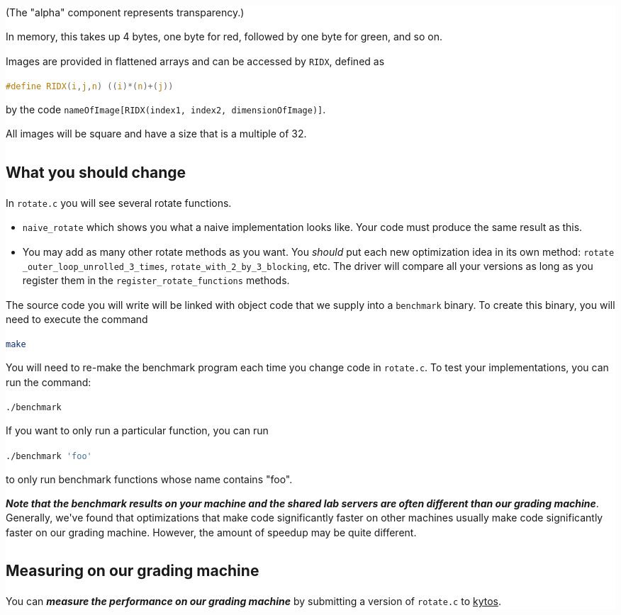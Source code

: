 (The "alpha" component represents transparency.)

In memory, this takes up 4 bytes, one byte for red, followed by one byte for green, and so on.

Images are provided in flattened arrays and can be accessed by `RIDX`, defined as

```c
#define RIDX(i,j,n) ((i)*(n)+(j))
```

by the code `nameOfImage[RIDX(index1, index2, dimensionOfImage)]`.

All images will be square and have a size that is a multiple of 32.

## What you should change

In `rotate.c` you will see several rotate functions.

*	`naive_rotate` which shows you what a naive implementation looks like. Your code must produce the same result as this.

*	You may add as many other rotate methods as you want. You *should* put each new optimization idea in its own method: `rotate_outer_loop_unrolled_3_times`, `rotate_with_2_by_3_blocking`, etc. The driver will compare all your versions  as long as you register them in the `register_rotate_functions` methods.

The source code you will write will be linked with object code that we supply into a `benchmark` binary. To create this binary, you will need to execute the command

```bash
make
```

You will need to re-make the benchmark program each time you change code in `rotate.c`. To test your implementations, you can run the command:
   
```bash
./benchmark
```

If you want to only run a particular function, you can run

```bash
./benchmark 'foo'
```

to only run benchmark functions whose name contains "foo".

***Note that the benchmark results on your machine and the shared lab servers are often different
than our grading machine***. Generally, we've found that optimizations that make code significantly
faster on other machines usually make code significantly faster on our grading machine. However, the amount
of speedup may be quite different.

## Measuring on our grading machine

You can ***measure the performance on our grading machine*** by submitting a version of `rotate.c`
to [kytos](https://kytos.cs.virginia.edu/cs3330/).
